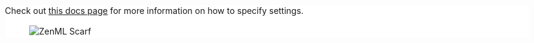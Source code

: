 Check out [this docs page](../../how-to/pipeline-development/use-configuration-files/runtime-configuration.md) for more information on how to specify settings.

<figure><img src="https://static.scarf.sh/a.png?x-pxid=f0b4f458-0a54-4fcd-aa95-d5ee424815bc" alt="ZenML Scarf"><figcaption></figcaption></figure>
